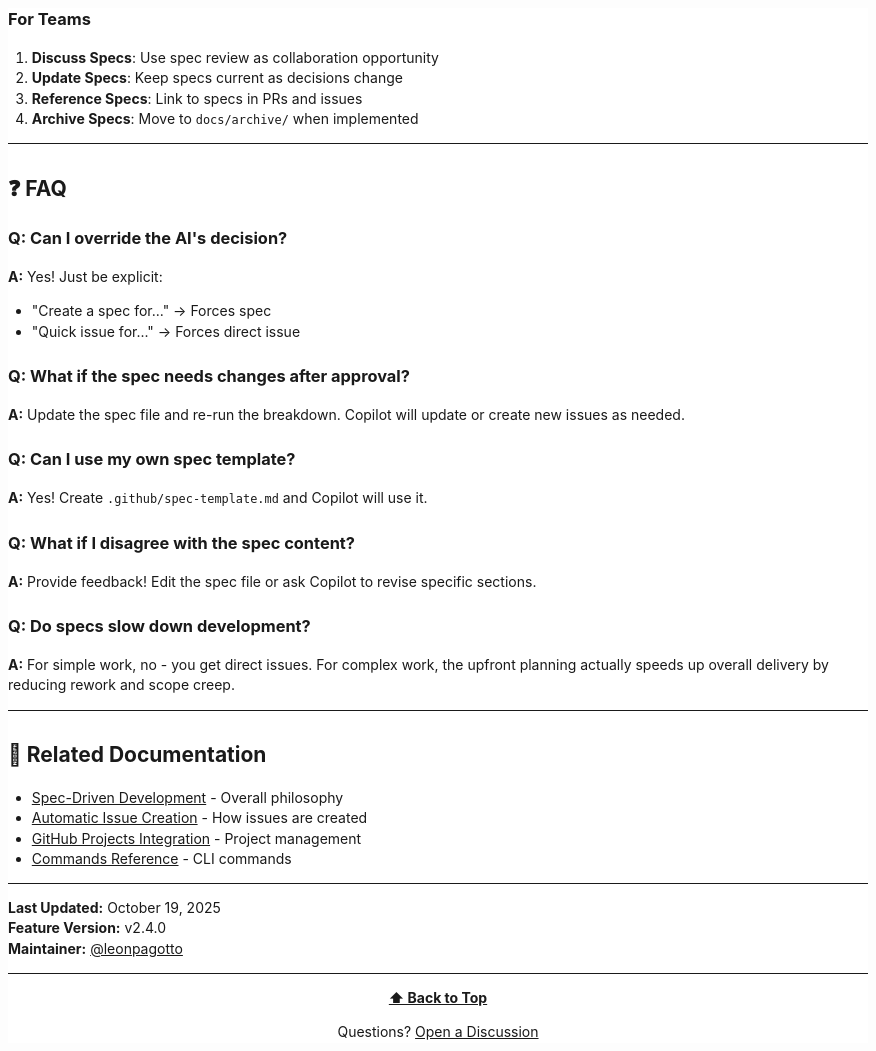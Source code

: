 ### For Teams

1. **Discuss Specs**: Use spec review as collaboration opportunity
2. **Update Specs**: Keep specs current as decisions change
3. **Reference Specs**: Link to specs in PRs and issues
4. **Archive Specs**: Move to `docs/archive/` when implemented

---

## ❓ FAQ

### Q: Can I override the AI's decision?

**A:** Yes! Just be explicit:
- "Create a spec for..." → Forces spec
- "Quick issue for..." → Forces direct issue

### Q: What if the spec needs changes after approval?

**A:** Update the spec file and re-run the breakdown. Copilot will update or create new issues as needed.

### Q: Can I use my own spec template?

**A:** Yes! Create `.github/spec-template.md` and Copilot will use it.

### Q: What if I disagree with the spec content?

**A:** Provide feedback! Edit the spec file or ask Copilot to revise specific sections.

### Q: Do specs slow down development?

**A:** For simple work, no - you get direct issues. For complex work, the upfront planning actually speeds up overall delivery by reducing rework and scope creep.

---

## 🔗 Related Documentation

- [Spec-Driven Development](./Spec-Driven-Development) - Overall philosophy
- [Automatic Issue Creation](./Automatic-Issue-Creation) - How issues are created
- [GitHub Projects Integration](./GitHub-Projects-Integration) - Project management
- [Commands Reference](./Commands-Reference) - CLI commands

---

**Last Updated:** October 19, 2025  
**Feature Version:** v2.4.0  
**Maintainer:** [@leonpagotto](https://github.com/leonpagotto)

---

<div align="center">

**[⬆ Back to Top](#-intelligent-spec-first-decision-making)**

Questions? [Open a Discussion](https://github.com/leonpagotto/leo-kit/discussions)

</div>
